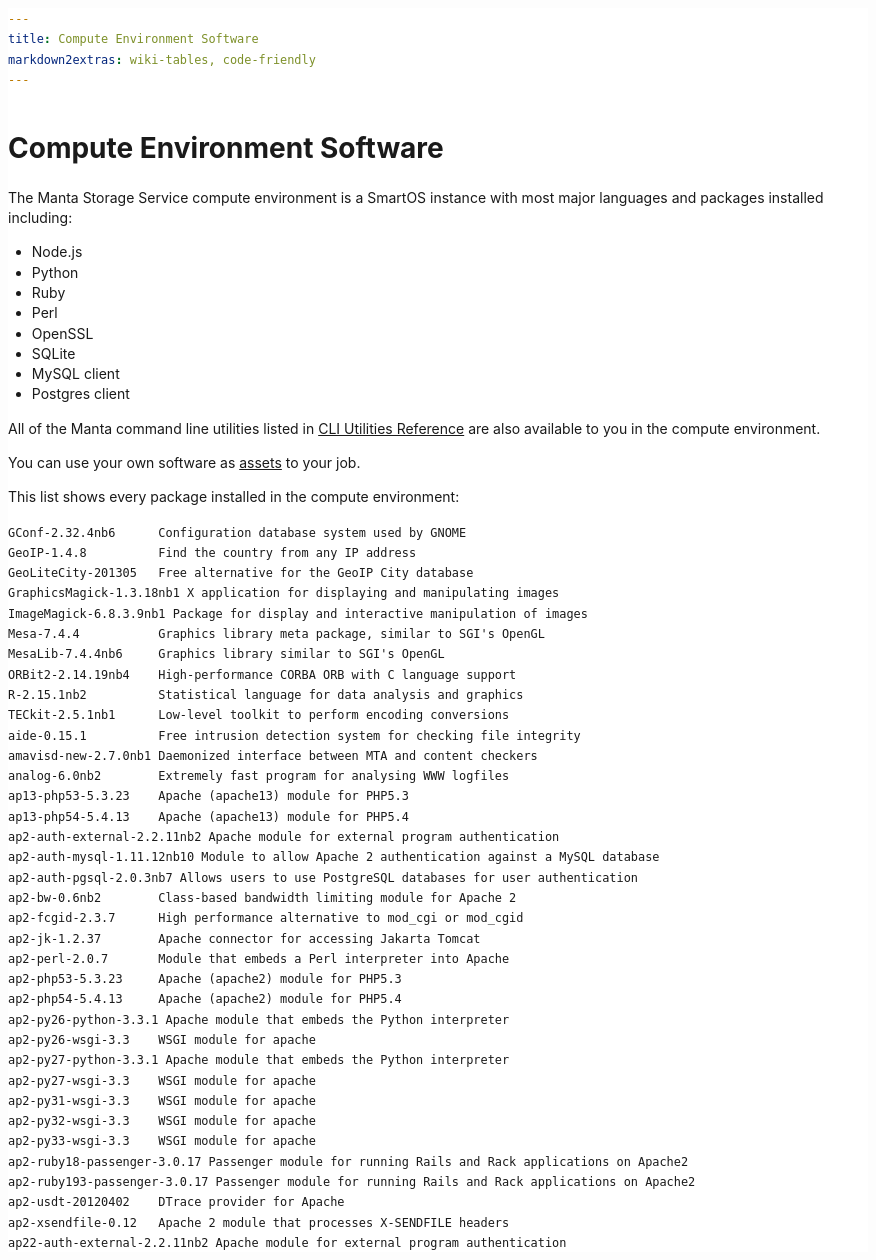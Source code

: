 ```yaml
---
title: Compute Environment Software
markdown2extras: wiki-tables, code-friendly
---
```


# Compute Environment Software

The Manta Storage Service compute environment is a SmartOS instance with
most major languages and packages installed including:

* Node.js
* Python
* Ruby
* Perl
* OpenSSL
* SQLite
* MySQL client
* Postgres client

All of the Manta  command line utilities listed in [CLI Utilities Reference](commands-reference.html)
are also available to you in the compute environment.

You can use your own software as [assets](index.html#running-jobs-using-assets) to your job.

This list shows every package installed in the compute environment:

    GConf-2.32.4nb6      Configuration database system used by GNOME
    GeoIP-1.4.8          Find the country from any IP address
    GeoLiteCity-201305   Free alternative for the GeoIP City database
    GraphicsMagick-1.3.18nb1 X application for displaying and manipulating images
    ImageMagick-6.8.3.9nb1 Package for display and interactive manipulation of images
    Mesa-7.4.4           Graphics library meta package, similar to SGI's OpenGL
    MesaLib-7.4.4nb6     Graphics library similar to SGI's OpenGL
    ORBit2-2.14.19nb4    High-performance CORBA ORB with C language support
    R-2.15.1nb2          Statistical language for data analysis and graphics
    TECkit-2.5.1nb1      Low-level toolkit to perform encoding conversions
    aide-0.15.1          Free intrusion detection system for checking file integrity
    amavisd-new-2.7.0nb1 Daemonized interface between MTA and content checkers
    analog-6.0nb2        Extremely fast program for analysing WWW logfiles
    ap13-php53-5.3.23    Apache (apache13) module for PHP5.3
    ap13-php54-5.4.13    Apache (apache13) module for PHP5.4
    ap2-auth-external-2.2.11nb2 Apache module for external program authentication
    ap2-auth-mysql-1.11.12nb10 Module to allow Apache 2 authentication against a MySQL database
    ap2-auth-pgsql-2.0.3nb7 Allows users to use PostgreSQL databases for user authentication
    ap2-bw-0.6nb2        Class-based bandwidth limiting module for Apache 2
    ap2-fcgid-2.3.7      High performance alternative to mod_cgi or mod_cgid
    ap2-jk-1.2.37        Apache connector for accessing Jakarta Tomcat
    ap2-perl-2.0.7       Module that embeds a Perl interpreter into Apache
    ap2-php53-5.3.23     Apache (apache2) module for PHP5.3
    ap2-php54-5.4.13     Apache (apache2) module for PHP5.4
    ap2-py26-python-3.3.1 Apache module that embeds the Python interpreter
    ap2-py26-wsgi-3.3    WSGI module for apache
    ap2-py27-python-3.3.1 Apache module that embeds the Python interpreter
    ap2-py27-wsgi-3.3    WSGI module for apache
    ap2-py31-wsgi-3.3    WSGI module for apache
    ap2-py32-wsgi-3.3    WSGI module for apache
    ap2-py33-wsgi-3.3    WSGI module for apache
    ap2-ruby18-passenger-3.0.17 Passenger module for running Rails and Rack applications on Apache2
    ap2-ruby193-passenger-3.0.17 Passenger module for running Rails and Rack applications on Apache2
    ap2-usdt-20120402    DTrace provider for Apache
    ap2-xsendfile-0.12   Apache 2 module that processes X-SENDFILE headers
    ap22-auth-external-2.2.11nb2 Apache module for external program authentication